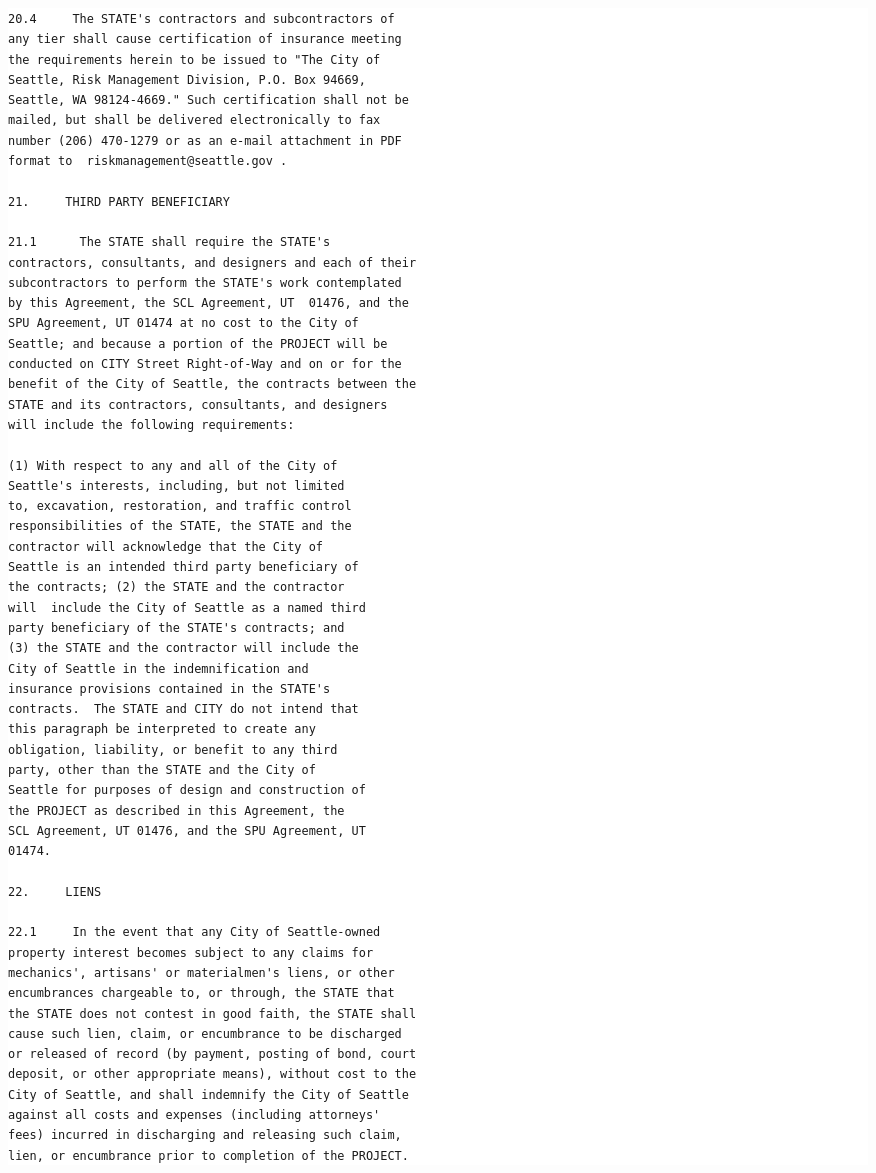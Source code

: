     20.4     The STATE's contractors and subcontractors of  
    any tier shall cause certification of insurance meeting  
    the requirements herein to be issued to "The City of  
    Seattle, Risk Management Division, P.O. Box 94669,  
    Seattle, WA 98124-4669." Such certification shall not be  
    mailed, but shall be delivered electronically to fax  
    number (206) 470-1279 or as an e-mail attachment in PDF  
    format to  riskmanagement@seattle.gov .  
  
    21.     THIRD PARTY BENEFICIARY  
  
    21.1      The STATE shall require the STATE's  
    contractors, consultants, and designers and each of their  
    subcontractors to perform the STATE's work contemplated  
    by this Agreement, the SCL Agreement, UT  01476, and the  
    SPU Agreement, UT 01474 at no cost to the City of  
    Seattle; and because a portion of the PROJECT will be  
    conducted on CITY Street Right-of-Way and on or for the  
    benefit of the City of Seattle, the contracts between the  
    STATE and its contractors, consultants, and designers  
    will include the following requirements:  
  
    (1) With respect to any and all of the City of  
    Seattle's interests, including, but not limited  
    to, excavation, restoration, and traffic control  
    responsibilities of the STATE, the STATE and the  
    contractor will acknowledge that the City of  
    Seattle is an intended third party beneficiary of  
    the contracts; (2) the STATE and the contractor  
    will  include the City of Seattle as a named third  
    party beneficiary of the STATE's contracts; and  
    (3) the STATE and the contractor will include the  
    City of Seattle in the indemnification and  
    insurance provisions contained in the STATE's  
    contracts.  The STATE and CITY do not intend that  
    this paragraph be interpreted to create any  
    obligation, liability, or benefit to any third  
    party, other than the STATE and the City of  
    Seattle for purposes of design and construction of  
    the PROJECT as described in this Agreement, the  
    SCL Agreement, UT 01476, and the SPU Agreement, UT  
    01474.  
  
    22.     LIENS  
  
    22.1     In the event that any City of Seattle-owned  
    property interest becomes subject to any claims for  
    mechanics', artisans' or materialmen's liens, or other  
    encumbrances chargeable to, or through, the STATE that  
    the STATE does not contest in good faith, the STATE shall  
    cause such lien, claim, or encumbrance to be discharged  
    or released of record (by payment, posting of bond, court  
    deposit, or other appropriate means), without cost to the  
    City of Seattle, and shall indemnify the City of Seattle  
    against all costs and expenses (including attorneys'  
    fees) incurred in discharging and releasing such claim,  
    lien, or encumbrance prior to completion of the PROJECT.  
  